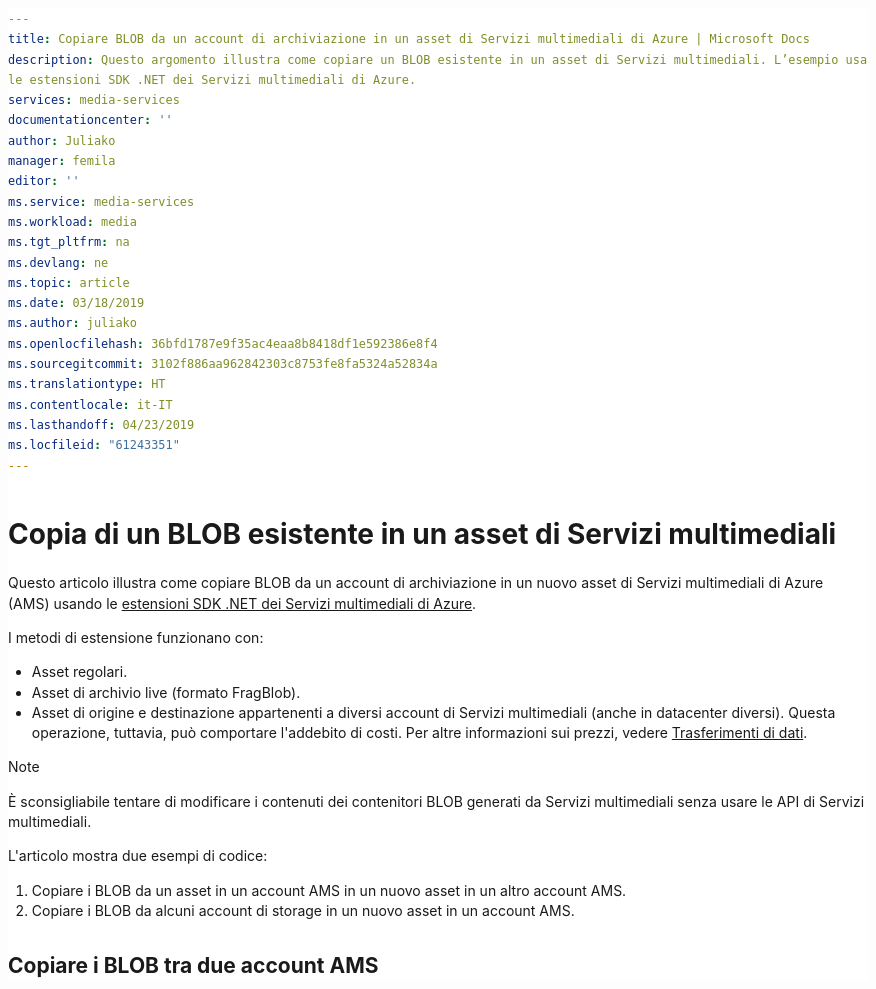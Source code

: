 ```yaml
---
title: Copiare BLOB da un account di archiviazione in un asset di Servizi multimediali di Azure | Microsoft Docs
description: Questo argomento illustra come copiare un BLOB esistente in un asset di Servizi multimediali. L’esempio usa le estensioni SDK .NET dei Servizi multimediali di Azure.
services: media-services
documentationcenter: ''
author: Juliako
manager: femila
editor: ''
ms.service: media-services
ms.workload: media
ms.tgt_pltfrm: na
ms.devlang: ne
ms.topic: article
ms.date: 03/18/2019
ms.author: juliako
ms.openlocfilehash: 36bfd1787e9f35ac4eaa8b8418df1e592386e8f4
ms.sourcegitcommit: 3102f886aa962842303c8753fe8fa5324a52834a
ms.translationtype: HT
ms.contentlocale: it-IT
ms.lasthandoff: 04/23/2019
ms.locfileid: "61243351"
---
```

# <a name="copying-existing-blobs-into-a-media-services-asset"></a>Copia di un BLOB esistente in un asset di Servizi multimediali
Questo articolo illustra come copiare BLOB da un account di archiviazione in un nuovo asset di Servizi multimediali di Azure (AMS) usando le [estensioni SDK .NET dei Servizi multimediali di Azure](https://github.com/Azure/azure-sdk-for-media-services-extensions/).

I metodi di estensione funzionano con:

- Asset regolari.
- Asset di archivio live (formato FragBlob).
- Asset di origine e destinazione appartenenti a diversi account di Servizi multimediali (anche in datacenter diversi). Questa operazione, tuttavia, può comportare l'addebito di costi. Per altre informazioni sui prezzi, vedere [Trasferimenti di dati](https://azure.microsoft.com/pricing/#header-11).

> [!NOTE]
> È sconsigliabile tentare di modificare i contenuti dei contenitori BLOB generati da Servizi multimediali senza usare le API di Servizi multimediali.
> 

L'articolo mostra due esempi di codice:

1. Copiare i BLOB da un asset in un account AMS in un nuovo asset in un altro account AMS.
2. Copiare i BLOB da alcuni account di storage in un nuovo asset in un account AMS.

## <a name="copy-blobs-between-two-ams-accounts"></a>Copiare i BLOB tra due account AMS  
